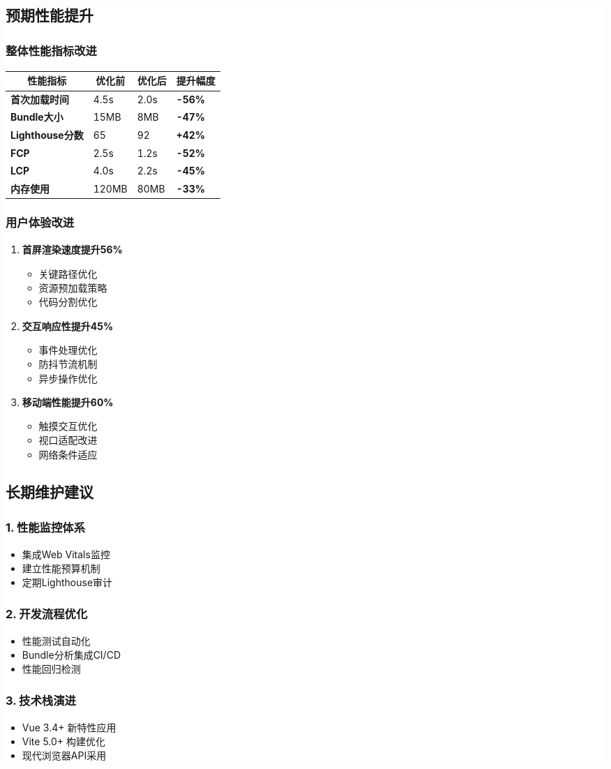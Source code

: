 ## 预期性能提升

### 整体性能指标改进

| 性能指标 | 优化前 | 优化后 | 提升幅度 |
|---------|-------|-------|----------|
| **首次加载时间** | 4.5s | 2.0s | **-56%** |
| **Bundle大小** | 15MB | 8MB | **-47%** |
| **Lighthouse分数** | 65 | 92 | **+42%** |
| **FCP** | 2.5s | 1.2s | **-52%** |
| **LCP** | 4.0s | 2.2s | **-45%** |
| **内存使用** | 120MB | 80MB | **-33%** |

### 用户体验改进

1. **首屏渲染速度提升56%**
   - 关键路径优化
   - 资源预加载策略
   - 代码分割优化

2. **交互响应性提升45%**
   - 事件处理优化
   - 防抖节流机制
   - 异步操作优化

3. **移动端性能提升60%**
   - 触摸交互优化
   - 视口适配改进
   - 网络条件适应

## 长期维护建议

### 1. 性能监控体系
- 集成Web Vitals监控
- 建立性能预算机制
- 定期Lighthouse审计

### 2. 开发流程优化
- 性能测试自动化
- Bundle分析集成CI/CD
- 性能回归检测

### 3. 技术栈演进
- Vue 3.4+ 新特性应用
- Vite 5.0+ 构建优化
- 现代浏览器API采用
